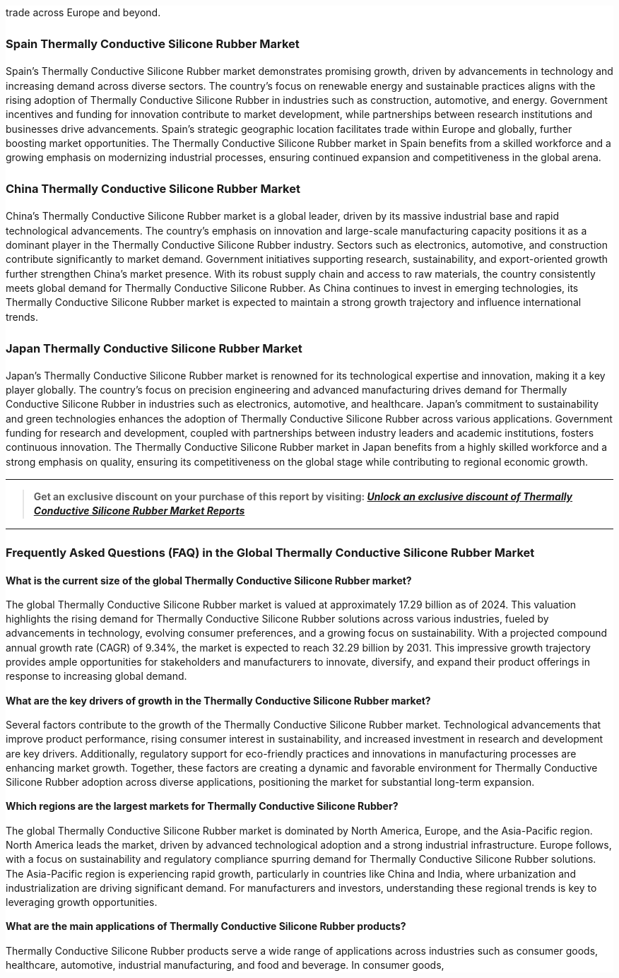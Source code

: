 trade across Europe and beyond.</p><h3>Spain Thermally Conductive Silicone Rubber Market</h3><p>Spain&rsquo;s Thermally Conductive Silicone Rubber market demonstrates promising growth, driven by advancements in technology and increasing demand across diverse sectors. The country&rsquo;s focus on renewable energy and sustainable practices aligns with the rising adoption of Thermally Conductive Silicone Rubber in industries such as construction, automotive, and energy. Government incentives and funding for innovation contribute to market development, while partnerships between research institutions and businesses drive advancements. Spain&rsquo;s strategic geographic location facilitates trade within Europe and globally, further boosting market opportunities. The Thermally Conductive Silicone Rubber market in Spain benefits from a skilled workforce and a growing emphasis on modernizing industrial processes, ensuring continued expansion and competitiveness in the global arena.</p><h3>China Thermally Conductive Silicone Rubber Market</h3><p>China&rsquo;s Thermally Conductive Silicone Rubber market is a global leader, driven by its massive industrial base and rapid technological advancements. The country&rsquo;s emphasis on innovation and large-scale manufacturing capacity positions it as a dominant player in the Thermally Conductive Silicone Rubber industry. Sectors such as electronics, automotive, and construction contribute significantly to market demand. Government initiatives supporting research, sustainability, and export-oriented growth further strengthen China&rsquo;s market presence. With its robust supply chain and access to raw materials, the country consistently meets global demand for Thermally Conductive Silicone Rubber. As China continues to invest in emerging technologies, its Thermally Conductive Silicone Rubber market is expected to maintain a strong growth trajectory and influence international trends.</p><h3>Japan Thermally Conductive Silicone Rubber Market</h3><p>Japan&rsquo;s Thermally Conductive Silicone Rubber market is renowned for its technological expertise and innovation, making it a key player globally. The country&rsquo;s focus on precision engineering and advanced manufacturing drives demand for Thermally Conductive Silicone Rubber in industries such as electronics, automotive, and healthcare. Japan&rsquo;s commitment to sustainability and green technologies enhances the adoption of Thermally Conductive Silicone Rubber across various applications. Government funding for research and development, coupled with partnerships between industry leaders and academic institutions, fosters continuous innovation. The Thermally Conductive Silicone Rubber market in Japan benefits from a highly skilled workforce and a strong emphasis on quality, ensuring its competitiveness on the global stage while contributing to regional economic growth.</p><hr /><blockquote><p><strong>Get an exclusive discount on your purchase of this report by visiting: <em><a href="://marketresearchpulse.com/ask-for-discount/8509?utm_source=Github&amp;utm_medium=025">Unlock an exclusive discount of Thermally Conductive Silicone Rubber Market Reports</a></em>&nbsp;</strong></p></blockquote><hr /><h3>Frequently Asked Questions (FAQ) in the Global Thermally Conductive Silicone Rubber Market</h3><p><strong>What is the current size of the global Thermally Conductive Silicone Rubber market?</strong></p><p>The global Thermally Conductive Silicone Rubber market is valued at approximately 17.29 billion as of 2024. This valuation highlights the rising demand for Thermally Conductive Silicone Rubber solutions across various industries, fueled by advancements in technology, evolving consumer preferences, and a growing focus on sustainability. With a projected compound annual growth rate (CAGR) of 9.34%, the market is expected to reach 32.29 billion by 2031. This impressive growth trajectory provides ample opportunities for stakeholders and manufacturers to innovate, diversify, and expand their product offerings in response to increasing global demand.</p><p><strong>What are the key drivers of growth in the Thermally Conductive Silicone Rubber market?</strong></p><p>Several factors contribute to the growth of the Thermally Conductive Silicone Rubber market. Technological advancements that improve product performance, rising consumer interest in sustainability, and increased investment in research and development are key drivers. Additionally, regulatory support for eco-friendly practices and innovations in manufacturing processes are enhancing market growth. Together, these factors are creating a dynamic and favorable environment for Thermally Conductive Silicone Rubber adoption across diverse applications, positioning the market for substantial long-term expansion.</p><p><strong>Which regions are the largest markets for Thermally Conductive Silicone Rubber?</strong></p><p>The global Thermally Conductive Silicone Rubber market is dominated by North America, Europe, and the Asia-Pacific region. North America leads the market, driven by advanced technological adoption and a strong industrial infrastructure. Europe follows, with a focus on sustainability and regulatory compliance spurring demand for Thermally Conductive Silicone Rubber solutions. The Asia-Pacific region is experiencing rapid growth, particularly in countries like China and India, where urbanization and industrialization are driving significant demand. For manufacturers and investors, understanding these regional trends is key to leveraging growth opportunities.</p><p><strong>What are the main applications of Thermally Conductive Silicone Rubber products?</strong></p><p>Thermally Conductive Silicone Rubber products serve a wide range of applications across industries such as consumer goods, healthcare, automotive, industrial manufacturing, and food and beverage. In consumer goods,
